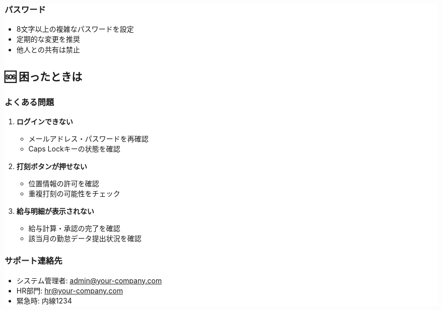 ### パスワード
- 8文字以上の複雑なパスワードを設定
- 定期的な変更を推奨
- 他人との共有は禁止

## 🆘 困ったときは

### よくある問題

1. **ログインできない**
   - メールアドレス・パスワードを再確認
   - Caps Lockキーの状態を確認

2. **打刻ボタンが押せない**
   - 位置情報の許可を確認
   - 重複打刻の可能性をチェック

3. **給与明細が表示されない**
   - 給与計算・承認の完了を確認
   - 該当月の勤怠データ提出状況を確認

### サポート連絡先

- システム管理者: admin@your-company.com
- HR部門: hr@your-company.com
- 緊急時: 内線1234